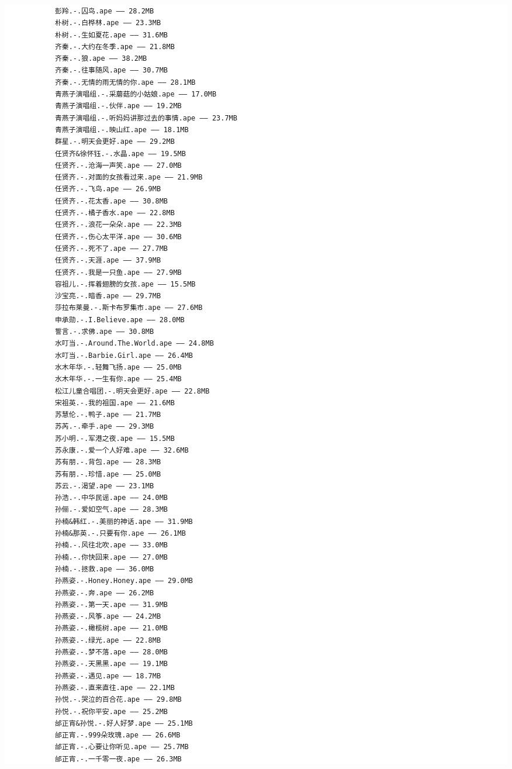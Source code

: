                 彭羚.-.囚鸟.ape —— 28.2MB
                朴树.-.白桦林.ape —— 23.3MB
                朴树.-.生如夏花.ape —— 31.6MB
                齐秦.-.大约在冬季.ape —— 21.8MB
                齐秦.-.狼.ape —— 38.2MB
                齐秦.-.往事随风.ape —— 30.7MB
                齐秦.-.无情的雨无情的你.ape —— 28.1MB
                青燕子演唱组.-.采蘑菇的小姑娘.ape —— 17.0MB
                青燕子演唱组.-.伙伴.ape —— 19.2MB
                青燕子演唱组.-.听妈妈讲那过去的事情.ape —— 23.7MB
                青燕子演唱组.-.映山红.ape —— 18.1MB
                群星.-.明天会更好.ape —— 29.2MB
                任贤齐&徐怀钰.-.水晶.ape —— 19.5MB
                任贤齐.-.沧海一声笑.ape —— 27.0MB
                任贤齐.-.对面的女孩看过来.ape —— 21.9MB
                任贤齐.-.飞鸟.ape —— 26.9MB
                任贤齐.-.花太香.ape —— 30.8MB
                任贤齐.-.橘子香水.ape —— 22.8MB
                任贤齐.-.浪花一朵朵.ape —— 22.3MB
                任贤齐.-.伤心太平洋.ape —— 30.6MB
                任贤齐.-.死不了.ape —— 27.7MB
                任贤齐.-.天涯.ape —— 37.9MB
                任贤齐.-.我是一只鱼.ape —— 27.9MB
                容祖儿.-.挥着翅膀的女孩.ape —— 15.5MB
                沙宝亮.-.暗香.ape —— 29.7MB
                莎拉布莱曼.-.斯卡布罗集市.ape —— 27.6MB
                申承勋.-.I.Believe.ape —— 28.0MB
                誓言.-.求佛.ape —— 30.8MB
                水叮当.-.Around.The.World.ape —— 24.8MB
                水叮当.-.Barbie.Girl.ape —— 26.4MB
                水木年华.-.轻舞飞扬.ape —— 25.0MB
                水木年华.-.一生有你.ape —— 25.4MB
                松江儿童合唱团.-.明天会更好.ape —— 22.8MB
                宋祖英.-.我的祖国.ape —— 21.6MB
                苏慧伦.-.鸭子.ape —— 21.7MB
                苏芮.-.牵手.ape —— 29.3MB
                苏小明.-.军港之夜.ape —— 15.5MB
                苏永康.-.爱一个人好难.ape —— 32.6MB
                苏有朋.-.背包.ape —— 28.3MB
                苏有朋.-.珍惜.ape —— 25.0MB
                苏云.-.渴望.ape —— 23.1MB
                孙浩.-.中华民谣.ape —— 24.0MB
                孙俪.-.爱如空气.ape —— 28.3MB
                孙楠&韩红.-.美丽的神话.ape —— 31.9MB
                孙楠&那英.-.只要有你.ape —— 26.1MB
                孙楠.-.风往北吹.ape —— 33.0MB
                孙楠.-.你快回来.ape —— 27.0MB
                孙楠.-.拯救.ape —— 36.0MB
                孙燕姿.-.Honey.Honey.ape —— 29.0MB
                孙燕姿.-.奔.ape —— 26.2MB
                孙燕姿.-.第一天.ape —— 31.9MB
                孙燕姿.-.风筝.ape —— 24.2MB
                孙燕姿.-.橄榄树.ape —— 21.0MB
                孙燕姿.-.绿光.ape —— 22.8MB
                孙燕姿.-.梦不落.ape —— 28.0MB
                孙燕姿.-.天黑黑.ape —— 19.1MB
                孙燕姿.-.遇见.ape —— 18.7MB
                孙燕姿.-.直来直往.ape —— 22.1MB
                孙悦.-.哭泣的百合花.ape —— 29.8MB
                孙悦.-.祝你平安.ape —— 25.2MB
                邰正宵&孙悦.-.好人好梦.ape —— 25.1MB
                邰正宵.-.999朵玫瑰.ape —— 26.6MB
                邰正宵.-.心要让你听见.ape —— 25.7MB
                邰正宵.-.一千零一夜.ape —— 26.3MB